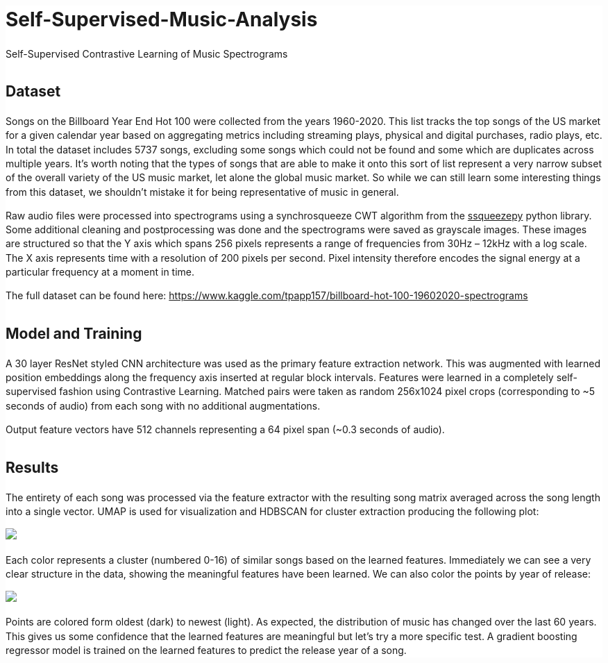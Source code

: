 # Self-Supervised-Music-Analysis
Self-Supervised Contrastive Learning of Music Spectrograms

## Dataset

Songs on the Billboard Year End Hot 100 were collected from the years 1960-2020. This list tracks the top songs of the US market for a given calendar year based on aggregating metrics including streaming plays, physical and digital purchases, radio plays, etc. In total the dataset includes 5737 songs, excluding some songs which could not be found and some which are duplicates across multiple years. It’s worth noting that the types of songs that are able to make it onto this sort of list represent a very narrow subset of the overall variety of the US music market, let alone the global music market. So while we can still learn some interesting things from this dataset, we shouldn’t mistake it for being representative of music in general.

Raw audio files were processed into spectrograms using a synchrosqueeze CWT algorithm from the [ssqueezepy](https://github.com/OverLordGoldDragon/ssqueezepy) python library. Some additional cleaning and postprocessing was done and the spectrograms were saved as grayscale images. These images are structured so that the Y axis which spans 256 pixels represents a range of frequencies from 30Hz – 12kHz with a log scale. The X axis represents time with a resolution of 200 pixels per second. Pixel intensity therefore encodes the signal energy at a particular frequency at a moment in time.

The full dataset can be found here:
https://www.kaggle.com/tpapp157/billboard-hot-100-19602020-spectrograms


## Model and Training

A 30 layer ResNet styled CNN architecture was used as the primary feature extraction network. This was augmented with learned position embeddings along the frequency axis inserted at regular block intervals. Features were learned in a completely self-supervised fashion using Contrastive Learning. Matched pairs were taken as random 256x1024 pixel crops (corresponding to ~5 seconds of audio) from each song with no additional augmentations.

Output feature vectors have 512 channels representing a 64 pixel span (~0.3 seconds of audio).


## Results

The entirety of each song was processed via the feature extractor with the resulting song matrix averaged across the song length into a single vector. UMAP is used for visualization and HDBSCAN for cluster extraction producing the following plot:

![](../main/images/UMAPclusters.PNG)

Each color represents a cluster (numbered 0-16) of similar songs based on the learned features. Immediately we can see a very clear structure in the data, showing the meaningful features have been learned. We can also color the points by year of release:

![](../main/images/UMAPyears.PNG)

Points are colored form oldest (dark) to newest (light). As expected, the distribution of music has changed over the last 60 years. This gives us some confidence that the learned features are meaningful but let’s try a more specific test. A gradient boosting regressor model is trained on the learned features to predict the release year of a song.
